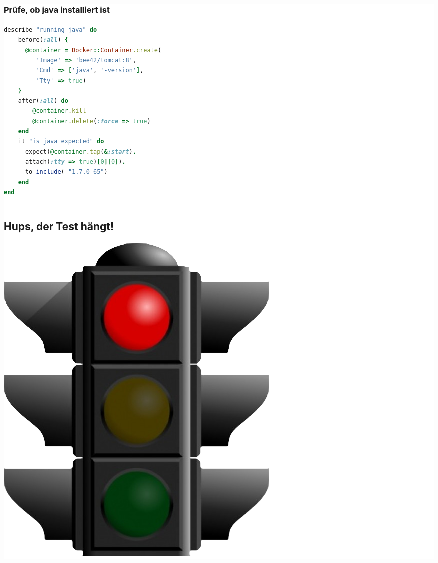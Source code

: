 ### Prüfe, ob java installiert ist

```ruby
describe "running java" do
    before(:all) {
      @container = Docker::Container.create(
         'Image' => 'bee42/tomcat:8',
         'Cmd' => ['java', '-version'],
         'Tty' => true)
    }
    after(:all) do
        @container.kill
        @container.delete(:force => true)
    end
    it "is java expected" do
      expect(@container.tap(&:start).
      attach(:tty => true)[0][0]).
      to include( "1.7.0_65")
    end
end
```
***
Hups, der Test hängt!
-
![test failed](images/ampel-rot.png)
